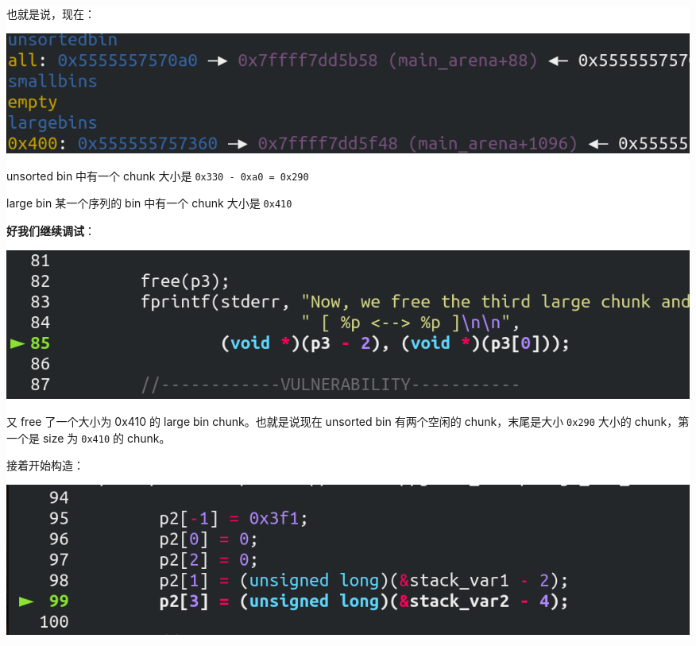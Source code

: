 

也就是说，现在：



![](./figure/large_bin_attack/large_bin_attack5.png)



unsorted bin 中有一个 chunk 大小是 `0x330 - 0xa0 = 0x290`



large bin 某一个序列的 bin 中有一个 chunk 大小是 `0x410`



**好我们继续调试**：



![](./figure/large_bin_attack/large_bin_attack6.png)



又 free 了一个大小为 0x410 的 large bin chunk。也就是说现在 unsorted bin 有两个空闲的 chunk，末尾是大小 `0x290` 大小的 chunk，第一个是 size 为 `0x410` 的 chunk。



接着开始构造：



![](./figure/large_bin_attack/large_bin_attack7.png)
